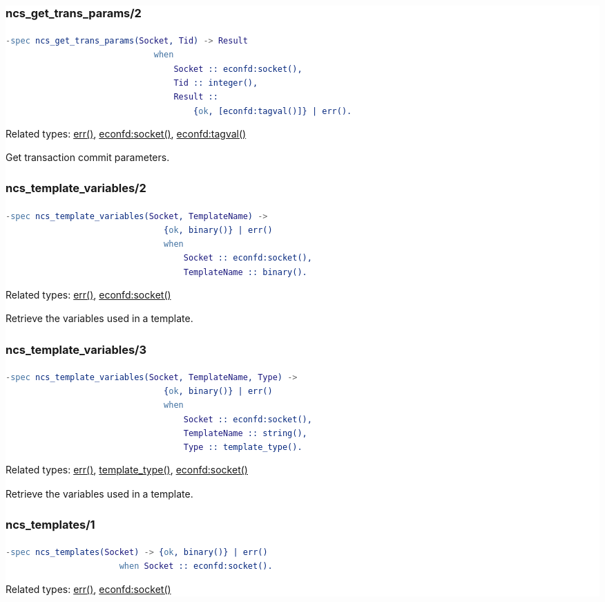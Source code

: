 
### ncs_get_trans_params/2

```erlang
-spec ncs_get_trans_params(Socket, Tid) -> Result
                              when
                                  Socket :: econfd:socket(),
                                  Tid :: integer(),
                                  Result ::
                                      {ok, [econfd:tagval()]} | err().
```

Related types: [err()](#err-0), [econfd:socket()](econfd.md#socket-0), [econfd:tagval()](econfd.md#tagval-0)

Get transaction commit parameters.


### ncs_template_variables/2

```erlang
-spec ncs_template_variables(Socket, TemplateName) ->
                                {ok, binary()} | err()
                                when
                                    Socket :: econfd:socket(),
                                    TemplateName :: binary().
```

Related types: [err()](#err-0), [econfd:socket()](econfd.md#socket-0)

Retrieve the variables used in a template.


### ncs_template_variables/3

```erlang
-spec ncs_template_variables(Socket, TemplateName, Type) ->
                                {ok, binary()} | err()
                                when
                                    Socket :: econfd:socket(),
                                    TemplateName :: string(),
                                    Type :: template_type().
```

Related types: [err()](#err-0), [template\_type()](#template_type-0), [econfd:socket()](econfd.md#socket-0)

Retrieve the variables used in a template.


### ncs_templates/1

```erlang
-spec ncs_templates(Socket) -> {ok, binary()} | err()
                       when Socket :: econfd:socket().
```

Related types: [err()](#err-0), [econfd:socket()](econfd.md#socket-0)
